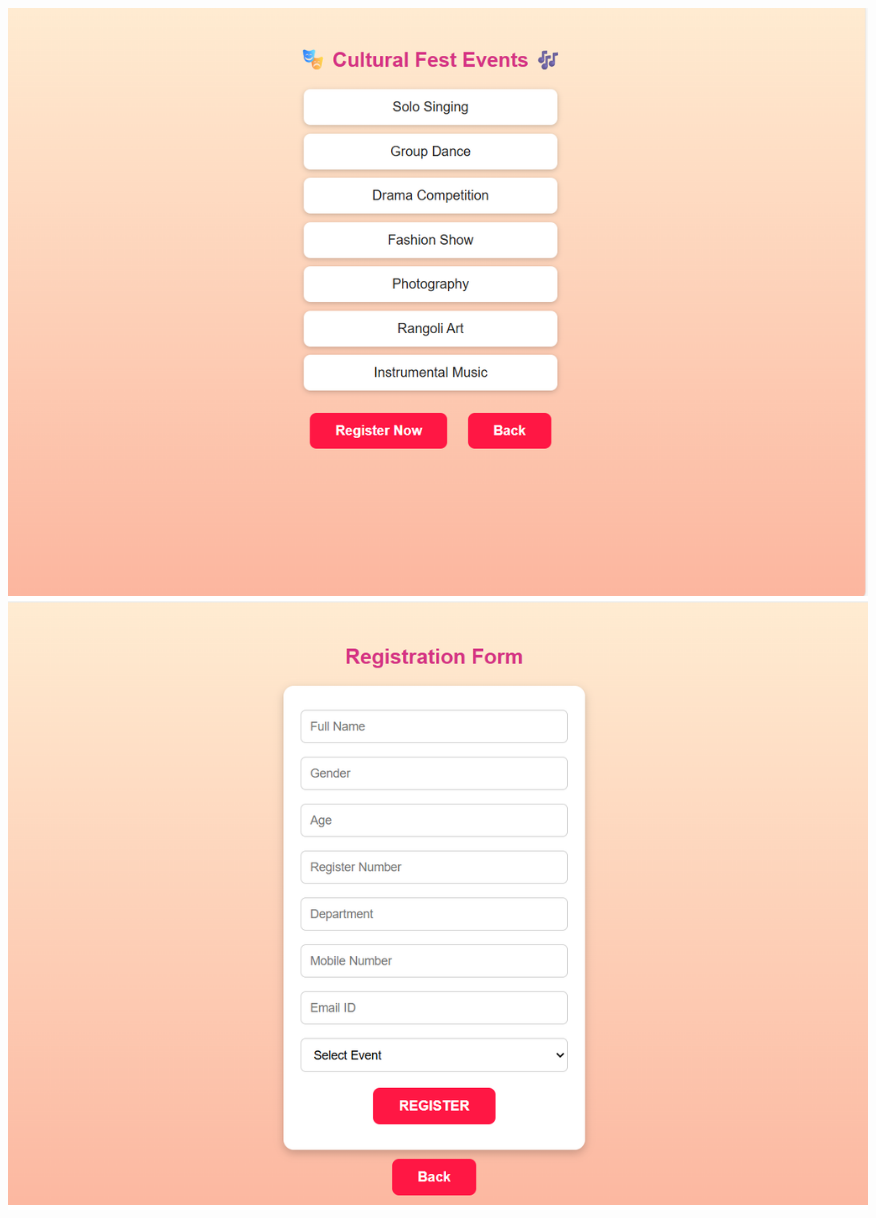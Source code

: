 ![alt text](<Screenshot 2025-10-06 183221-1.png>) 
![alt text](<Screenshot 2025-10-06 183231-1.png>) 